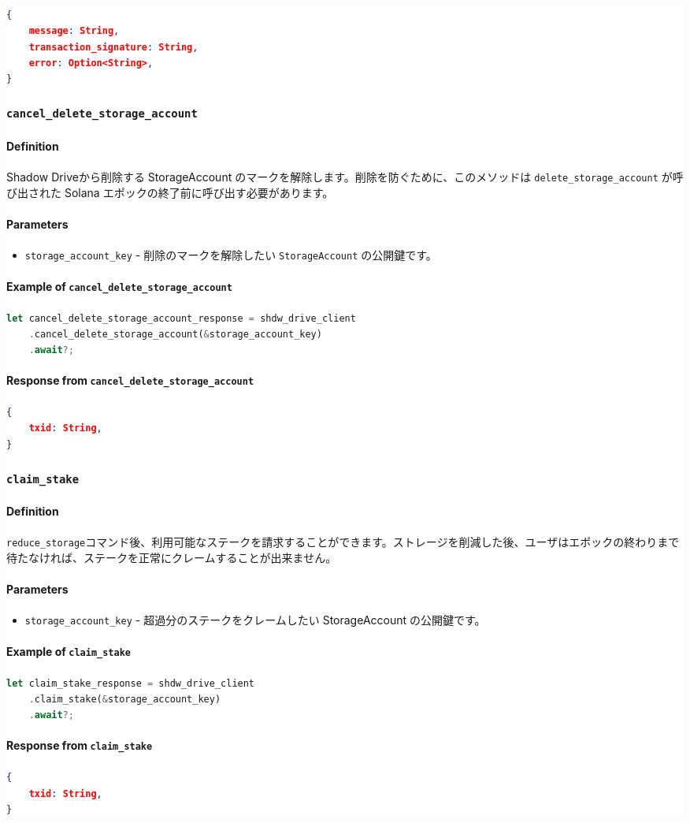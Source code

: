 ```json
{
    message: String,
    transaction_signature: String,
    error: Option<String>,
}
```

### **`cancel_delete_storage_account`**

#### **Definition**

Shadow Driveから削除する StorageAccount のマークを解除します。削除を防ぐために、このメソッドは `delete_storage_account` が呼び出された Solana エポックの終了前に呼び出す必要があります。

#### **Parameters**
* `storage_account_key` - 削除のマークを解除したい `StorageAccount` の公開鍵です。

#### **Example of `cancel_delete_storage_account`**

```rust
let cancel_delete_storage_account_response = shdw_drive_client
    .cancel_delete_storage_account(&storage_account_key)
    .await?;
```

#### **Response from `cancel_delete_storage_account`**

```json
{
    txid: String,
}
```

### **`claim_stake`**

#### **Definition**
`reduce_storage`コマンド後、利用可能なステークを請求することができます。ストレージを削減した後、ユーザはエポックの終わりまで待たなければ、ステークを正常にクレームすることが出来ません。

#### **Parameters**
* `storage_account_key` - 超過分のステークをクレームしたい StorageAccount の公開鍵です。

#### **Example of `claim_stake`**

```rust
let claim_stake_response = shdw_drive_client
    .claim_stake(&storage_account_key)
    .await?;
```

#### **Response from `claim_stake`**

```json
{
    txid: String,
}
```
